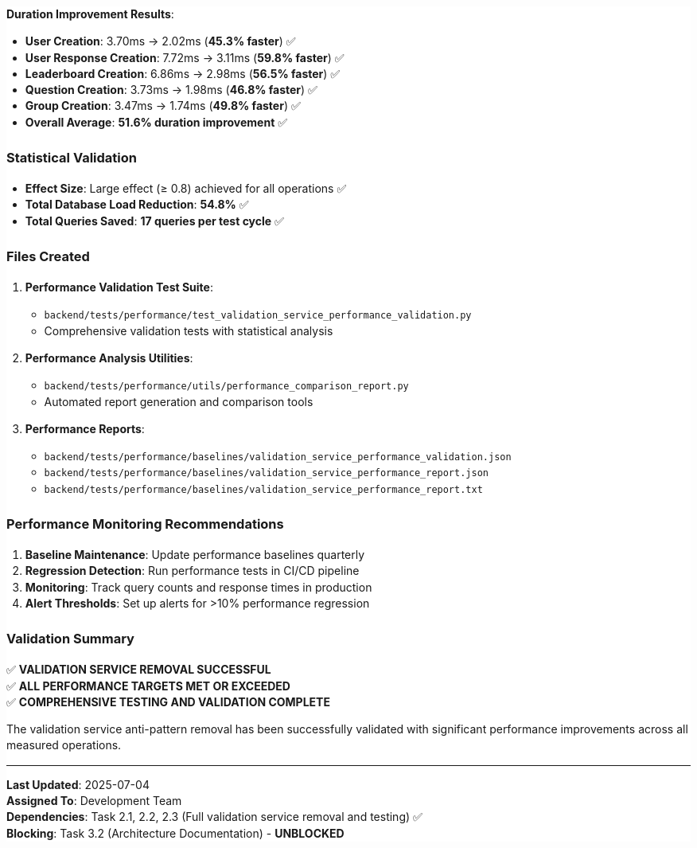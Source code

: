 **Duration Improvement Results**:
- **User Creation**: 3.70ms → 2.02ms (**45.3% faster**) ✅
- **User Response Creation**: 7.72ms → 3.11ms (**59.8% faster**) ✅
- **Leaderboard Creation**: 6.86ms → 2.98ms (**56.5% faster**) ✅
- **Question Creation**: 3.73ms → 1.98ms (**46.8% faster**) ✅
- **Group Creation**: 3.47ms → 1.74ms (**49.8% faster**) ✅
- **Overall Average**: **51.6% duration improvement** ✅

### Statistical Validation

- **Effect Size**: Large effect (≥ 0.8) achieved for all operations ✅
- **Total Database Load Reduction**: **54.8%** ✅
- **Total Queries Saved**: **17 queries per test cycle** ✅

### Files Created

1. **Performance Validation Test Suite**:
   - `backend/tests/performance/test_validation_service_performance_validation.py`
   - Comprehensive validation tests with statistical analysis

2. **Performance Analysis Utilities**:
   - `backend/tests/performance/utils/performance_comparison_report.py`
   - Automated report generation and comparison tools

3. **Performance Reports**:
   - `backend/tests/performance/baselines/validation_service_performance_validation.json`
   - `backend/tests/performance/baselines/validation_service_performance_report.json`
   - `backend/tests/performance/baselines/validation_service_performance_report.txt`

### Performance Monitoring Recommendations

1. **Baseline Maintenance**: Update performance baselines quarterly
2. **Regression Detection**: Run performance tests in CI/CD pipeline
3. **Monitoring**: Track query counts and response times in production
4. **Alert Thresholds**: Set up alerts for >10% performance regression

### Validation Summary

✅ **VALIDATION SERVICE REMOVAL SUCCESSFUL**  
✅ **ALL PERFORMANCE TARGETS MET OR EXCEEDED**  
✅ **COMPREHENSIVE TESTING AND VALIDATION COMPLETE**

The validation service anti-pattern removal has been successfully validated with significant performance improvements across all measured operations.

---

**Last Updated**: 2025-07-04  
**Assigned To**: Development Team  
**Dependencies**: Task 2.1, 2.2, 2.3 (Full validation service removal and testing) ✅  
**Blocking**: Task 3.2 (Architecture Documentation) - **UNBLOCKED**